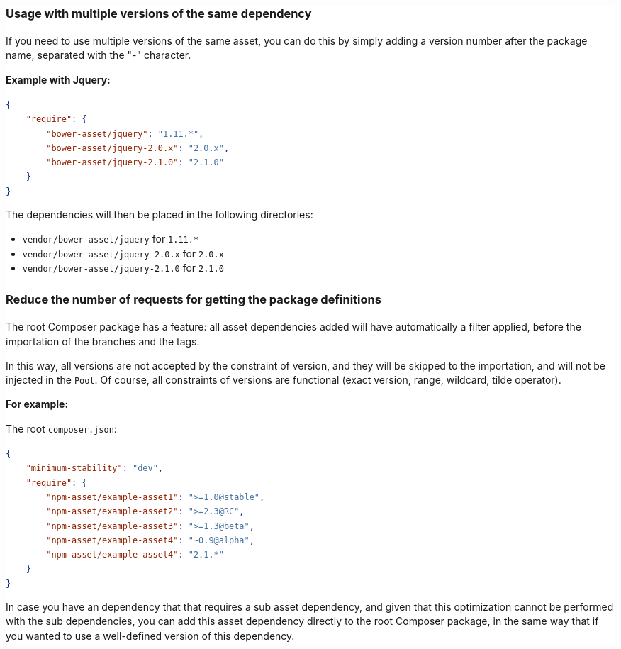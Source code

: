 ### Usage with multiple versions of the same dependency

If you need to use multiple versions of the same asset, you can do this by
simply adding a version number after the package name, separated with the "-"
character.

**Example with Jquery:**

```json
{
    "require": {
        "bower-asset/jquery": "1.11.*",
        "bower-asset/jquery-2.0.x": "2.0.x",
        "bower-asset/jquery-2.1.0": "2.1.0"
    }
}
```

The dependencies will then be placed in the following directories:

- `vendor/bower-asset/jquery` for `1.11.*`
- `vendor/bower-asset/jquery-2.0.x` for `2.0.x`
- `vendor/bower-asset/jquery-2.1.0` for `2.1.0`

### Reduce the number of requests for getting the package definitions

The root Composer package has a feature: all asset dependencies added will have automatically
a filter applied, before the importation of the branches and the tags.

In this way, all versions are not accepted by the constraint of version, and they will be
skipped to the importation, and will not be injected in the `Pool`. Of course, all constraints
of versions are functional (exact version, range, wildcard, tilde operator).

**For example:**

The root `composer.json`:

```json
{
    "minimum-stability": "dev",
    "require": {
        "npm-asset/example-asset1": ">=1.0@stable",
        "npm-asset/example-asset2": ">=2.3@RC",
        "npm-asset/example-asset3": ">=1.3@beta",
        "npm-asset/example-asset4": "~0.9@alpha",
        "npm-asset/example-asset4": "2.1.*"
    }
}
```

In case you have an dependency that that requires a sub asset dependency, and given that this
optimization cannot be performed with the sub dependencies, you can add this asset dependency
directly to the root Composer package, in the same way that if you wanted to use a
well-defined version of this dependency.
